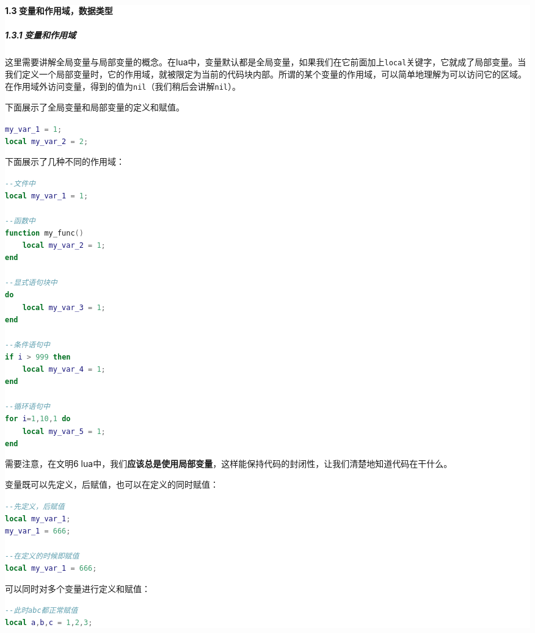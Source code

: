 #### 1.3 变量和作用域，数据类型

##### 1.3.1 变量和作用域

这里需要讲解全局变量与局部变量的概念。在lua中，变量默认都是全局变量，如果我们在它前面加上`local`关键字，它就成了局部变量。当我们定义一个局部变量时，它的作用域，就被限定为当前的代码块内部。所谓的某个变量的作用域，可以简单地理解为可以访问它的区域。在作用域外访问变量，得到的值为`nil`（我们稍后会讲解`nil`）。

下面展示了全局变量和局部变量的定义和赋值。

```lua
my_var_1 = 1;
local my_var_2 = 2;
```

下面展示了几种不同的作用域：

```lua
--文件中
local my_var_1 = 1;

--函数中
function my_func()
    local my_var_2 = 1;
end

--显式语句块中
do
    local my_var_3 = 1;
end

--条件语句中
if i > 999 then
    local my_var_4 = 1;
end

--循环语句中
for i=1,10,1 do
    local my_var_5 = 1;
end
```

需要注意，在文明6 lua中，我们**应该总是使用局部变量**，这样能保持代码的封闭性，让我们清楚地知道代码在干什么。

变量既可以先定义，后赋值，也可以在定义的同时赋值：

```lua
--先定义，后赋值
local my_var_1;
my_var_1 = 666;

--在定义的时候即赋值
local my_var_1 = 666;
```

可以同时对多个变量进行定义和赋值：

```lua
--此时abc都正常赋值
local a,b,c = 1,2,3;
```
